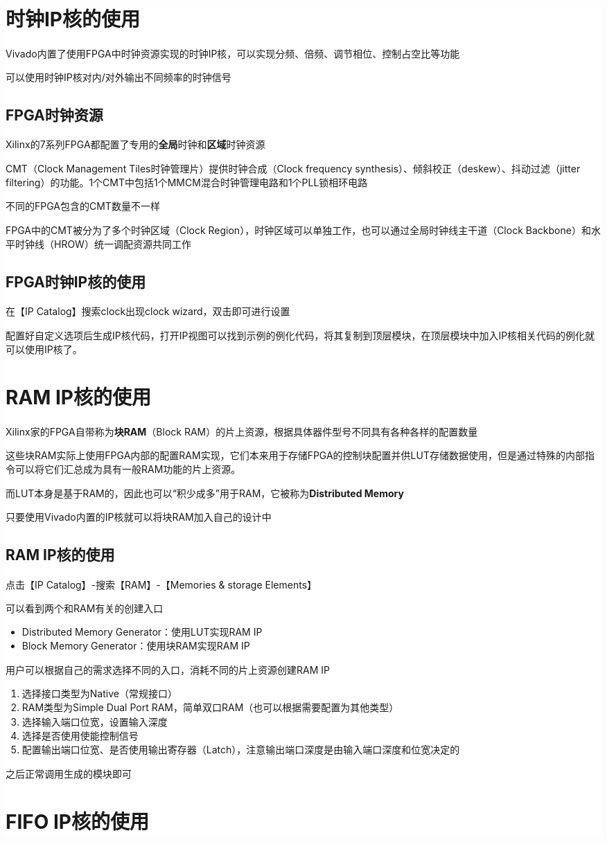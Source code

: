 # 时钟IP核的使用

Vivado内置了使用FPGA中时钟资源实现的时钟IP核，可以实现分频、倍频、调节相位、控制占空比等功能

可以使用时钟IP核对内/对外输出不同频率的时钟信号

## FPGA时钟资源

Xilinx的7系列FPGA都配置了专用的**全局**时钟和**区域**时钟资源

CMT（Clock Management Tiles时钟管理片）提供时钟合成（Clock frequency synthesis）、倾斜校正（deskew）、抖动过滤（jitter filtering）的功能。1个CMT中包括1个MMCM混合时钟管理电路和1个PLL锁相环电路

不同的FPGA包含的CMT数量不一样

FPGA中的CMT被分为了多个时钟区域（Clock Region），时钟区域可以单独工作，也可以通过全局时钟线主干道（Clock Backbone）和水平时钟线（HROW）统一调配资源共同工作

## FPGA时钟IP核的使用

在【IP Catalog】搜索clock出现clock wizard，双击即可进行设置

配置好自定义选项后生成IP核代码，打开IP视图可以找到示例的例化代码，将其复制到顶层模块，在顶层模块中加入IP核相关代码的例化就可以使用IP核了。

# RAM IP核的使用

Xilinx家的FPGA自带称为**块RAM**（Block RAM）的片上资源，根据具体器件型号不同具有各种各样的配置数量

这些块RAM实际上使用FPGA内部的配置RAM实现，它们本来用于存储FPGA的控制块配置并供LUT存储数据使用，但是通过特殊的内部指令可以将它们汇总成为具有一般RAM功能的片上资源。

而LUT本身是基于RAM的，因此也可以“积少成多”用于RAM，它被称为**Distributed Memory**

只要使用Vivado内置的IP核就可以将块RAM加入自己的设计中

## RAM IP核的使用

点击【IP Catalog】-搜索【RAM】-【Memories & storage Elements】

可以看到两个和RAM有关的创建入口

* Distributed Memory Generator：使用LUT实现RAM IP
* Block Memory Generator：使用块RAM实现RAM IP

用户可以根据自己的需求选择不同的入口，消耗不同的片上资源创建RAM IP

1. 选择接口类型为Native（常规接口）
2. RAM类型为Simple Dual Port RAM，简单双口RAM（也可以根据需要配置为其他类型）
3. 选择输入端口位宽，设置输入深度
4. 选择是否使用使能控制信号
5. 配置输出端口位宽、是否使用输出寄存器（Latch），注意输出端口深度是由输入端口深度和位宽决定的

之后正常调用生成的模块即可

# FIFO IP核的使用
